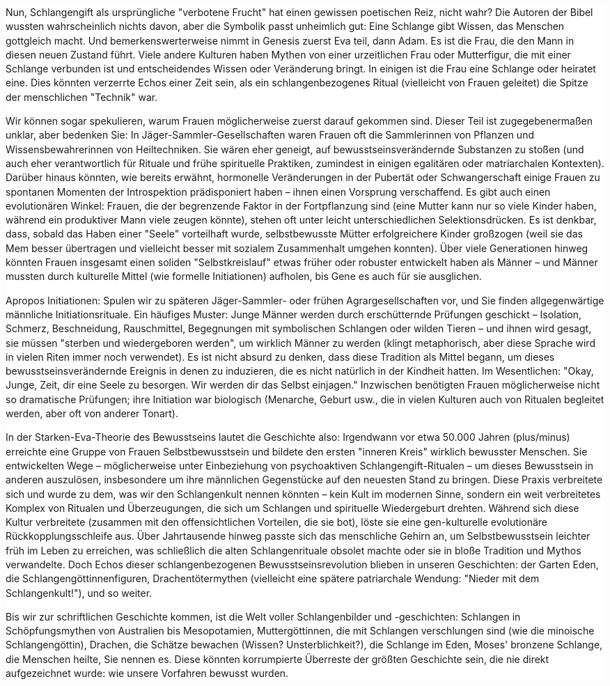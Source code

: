 Nun, Schlangengift als ursprüngliche "verbotene Frucht" hat einen gewissen poetischen Reiz, nicht wahr? Die Autoren der Bibel wussten wahrscheinlich nichts davon, aber die Symbolik passt unheimlich gut: Eine Schlange gibt Wissen, das Menschen gottgleich macht. Und bemerkenswerterweise nimmt in Genesis zuerst Eva teil, dann Adam. Es ist die Frau, die den Mann in diesen neuen Zustand führt. Viele andere Kulturen haben Mythen von einer urzeitlichen Frau oder Mutterfigur, die mit einer Schlange verbunden ist und entscheidendes Wissen oder Veränderung bringt. In einigen ist die Frau eine Schlange oder heiratet eine. Dies könnten verzerrte Echos einer Zeit sein, als ein schlangenbezogenes Ritual (vielleicht von Frauen geleitet) die Spitze der menschlichen "Technik" war.

Wir können sogar spekulieren, warum Frauen möglicherweise zuerst darauf gekommen sind. Dieser Teil ist zugegebenermaßen unklar, aber bedenken Sie: In Jäger-Sammler-Gesellschaften waren Frauen oft die Sammlerinnen von Pflanzen und Wissensbewahrerinnen von Heiltechniken. Sie wären eher geneigt, auf bewusstseinsverändernde Substanzen zu stoßen (und auch eher verantwortlich für Rituale und frühe spirituelle Praktiken, zumindest in einigen egalitären oder matriarchalen Kontexten). Darüber hinaus könnten, wie bereits erwähnt, hormonelle Veränderungen in der Pubertät oder Schwangerschaft einige Frauen zu spontanen Momenten der Introspektion prädisponiert haben – ihnen einen Vorsprung verschaffend. Es gibt auch einen evolutionären Winkel: Frauen, die der begrenzende Faktor in der Fortpflanzung sind (eine Mutter kann nur so viele Kinder haben, während ein produktiver Mann viele zeugen könnte), stehen oft unter leicht unterschiedlichen Selektionsdrücken. Es ist denkbar, dass, sobald das Haben einer "Seele" vorteilhaft wurde, selbstbewusste Mütter erfolgreichere Kinder großzogen (weil sie das Mem besser übertragen und vielleicht besser mit sozialem Zusammenhalt umgehen konnten). Über viele Generationen hinweg könnten Frauen insgesamt einen soliden "Selbstkreislauf" etwas früher oder robuster entwickelt haben als Männer – und Männer mussten durch kulturelle Mittel (wie formelle Initiationen) aufholen, bis Gene es auch für sie ausglichen.

Apropos Initiationen: Spulen wir zu späteren Jäger-Sammler- oder frühen Agrargesellschaften vor, und Sie finden allgegenwärtige männliche Initiationsrituale. Ein häufiges Muster: Junge Männer werden durch erschütternde Prüfungen geschickt – Isolation, Schmerz, Beschneidung, Rauschmittel, Begegnungen mit symbolischen Schlangen oder wilden Tieren – und ihnen wird gesagt, sie müssen "sterben und wiedergeboren werden", um wirklich Männer zu werden (klingt metaphorisch, aber diese Sprache wird in vielen Riten immer noch verwendet). Es ist nicht absurd zu denken, dass diese Tradition als Mittel begann, um dieses bewusstseinsverändernde Ereignis in denen zu induzieren, die es nicht natürlich in der Kindheit hatten. Im Wesentlichen: "Okay, Junge, Zeit, dir eine Seele zu besorgen. Wir werden dir das Selbst einjagen." Inzwischen benötigten Frauen möglicherweise nicht so dramatische Prüfungen; ihre Initiation war biologisch (Menarche, Geburt usw., die in vielen Kulturen auch von Ritualen begleitet werden, aber oft von anderer Tonart).

In der Starken-Eva-Theorie des Bewusstseins lautet die Geschichte also: Irgendwann vor etwa 50.000 Jahren (plus/minus) erreichte eine Gruppe von Frauen Selbstbewusstsein und bildete den ersten "inneren Kreis" wirklich bewusster Menschen. Sie entwickelten Wege – möglicherweise unter Einbeziehung von psychoaktiven Schlangengift-Ritualen – um dieses Bewusstsein in anderen auszulösen, insbesondere um ihre männlichen Gegenstücke auf den neuesten Stand zu bringen. Diese Praxis verbreitete sich und wurde zu dem, was wir den Schlangenkult nennen könnten – kein Kult im modernen Sinne, sondern ein weit verbreitetes Komplex von Ritualen und Überzeugungen, die sich um Schlangen und spirituelle Wiedergeburt drehten. Während sich diese Kultur verbreitete (zusammen mit den offensichtlichen Vorteilen, die sie bot), löste sie eine gen-kulturelle evolutionäre Rückkopplungsschleife aus. Über Jahrtausende hinweg passte sich das menschliche Gehirn an, um Selbstbewusstsein leichter früh im Leben zu erreichen, was schließlich die alten Schlangenrituale obsolet machte oder sie in bloße Tradition und Mythos verwandelte. Doch Echos dieser schlangenbezogenen Bewusstseinsrevolution blieben in unseren Geschichten: der Garten Eden, die Schlangengöttinnenfiguren, Drachentötermythen (vielleicht eine spätere patriarchale Wendung: "Nieder mit dem Schlangenkult!"), und so weiter.

Bis wir zur schriftlichen Geschichte kommen, ist die Welt voller Schlangenbilder und -geschichten: Schlangen in Schöpfungsmythen von Australien bis Mesopotamien, Muttergöttinnen, die mit Schlangen verschlungen sind (wie die minoische Schlangengöttin), Drachen, die Schätze bewachen (Wissen? Unsterblichkeit?), die Schlange im Eden, Moses' bronzene Schlange, die Menschen heilte, Sie nennen es. Diese könnten korrumpierte Überreste der größten Geschichte sein, die nie direkt aufgezeichnet wurde: wie unsere Vorfahren bewusst wurden.
